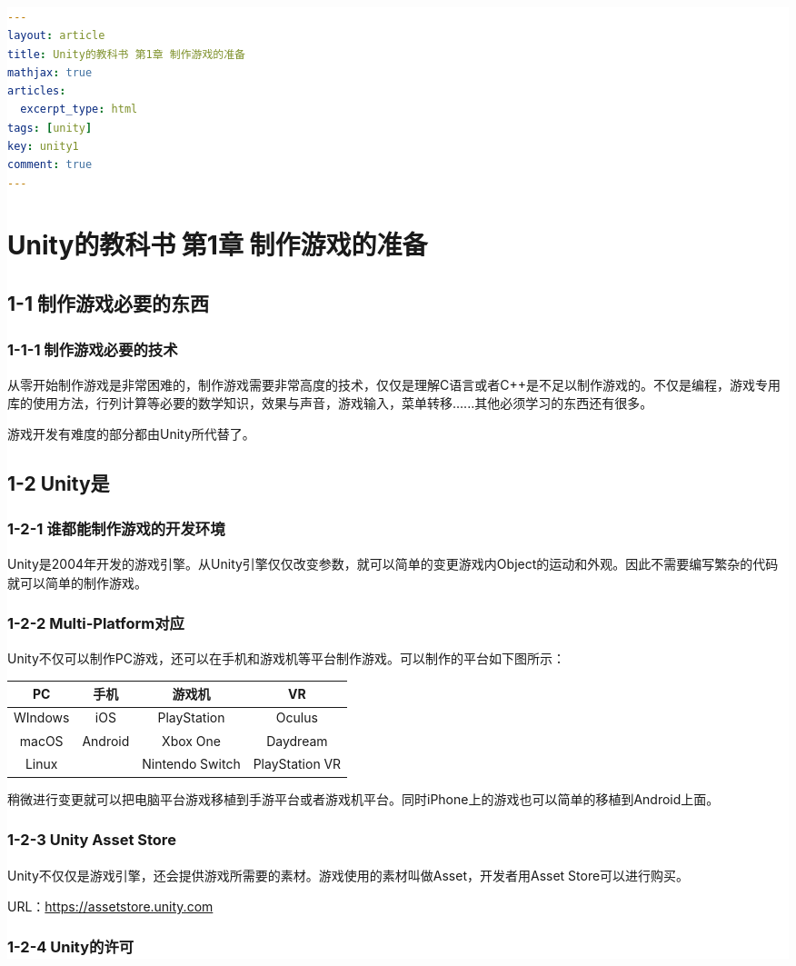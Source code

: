 ```yaml
---
layout: article
title: Unity的教科书 第1章 制作游戏的准备
mathjax: true
articles:
  excerpt_type: html
tags: [unity]
key: unity1
comment: true
---
```


# Unity的教科书 第1章 制作游戏的准备

## 1-1 制作游戏必要的东西

### 1-1-1 制作游戏必要的技术

从零开始制作游戏是非常困难的，制作游戏需要非常高度的技术，仅仅是理解C语言或者C++是不足以制作游戏的。不仅是编程，游戏专用库的使用方法，行列计算等必要的数学知识，效果与声音，游戏输入，菜单转移......其他必须学习的东西还有很多。

游戏开发有难度的部分都由Unity所代替了。

## 1-2 Unity是

### 1-2-1 谁都能制作游戏的开发环境

Unity是2004年开发的游戏引擎。从Unity引擎仅仅改变参数，就可以简单的变更游戏内Object的运动和外观。因此不需要编写繁杂的代码就可以简单的制作游戏。

### 1-2-2 Multi-Platform对应

Unity不仅可以制作PC游戏，还可以在手机和游戏机等平台制作游戏。可以制作的平台如下图所示：

|   PC    |  手机   |     游戏机      |       VR       |
| :-----: | :-----: | :-------------: | :------------: |
| WIndows |   iOS   |   PlayStation   |     Oculus     |
|  macOS  | Android |    Xbox One     |    Daydream    |
|  Linux  |         | Nintendo Switch | PlayStation VR |

稍微进行变更就可以把电脑平台游戏移植到手游平台或者游戏机平台。同时iPhone上的游戏也可以简单的移植到Android上面。

### 1-2-3 Unity Asset Store

Unity不仅仅是游戏引擎，还会提供游戏所需要的素材。游戏使用的素材叫做Asset，开发者用Asset Store可以进行购买。

URL：https://assetstore.unity.com

### 1-2-4 Unity的许可
